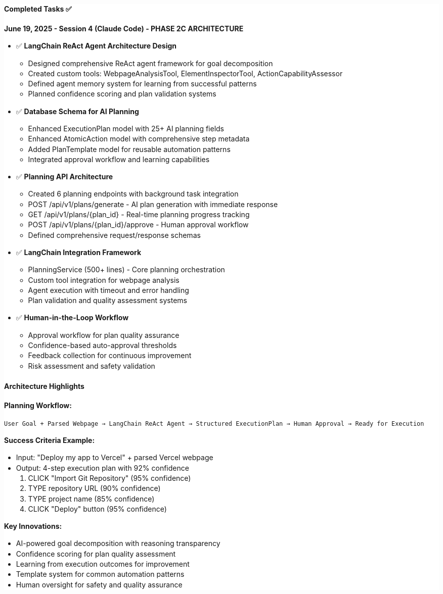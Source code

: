 #### Completed Tasks ✅

**June 19, 2025 - Session 4 (Claude Code) - PHASE 2C ARCHITECTURE**
- ✅ **LangChain ReAct Agent Architecture Design**
  - Designed comprehensive ReAct agent framework for goal decomposition
  - Created custom tools: WebpageAnalysisTool, ElementInspectorTool, ActionCapabilityAssessor
  - Defined agent memory system for learning from successful patterns
  - Planned confidence scoring and plan validation systems

- ✅ **Database Schema for AI Planning**
  - Enhanced ExecutionPlan model with 25+ AI planning fields
  - Enhanced AtomicAction model with comprehensive step metadata
  - Added PlanTemplate model for reusable automation patterns
  - Integrated approval workflow and learning capabilities

- ✅ **Planning API Architecture**
  - Created 6 planning endpoints with background task integration
  - POST /api/v1/plans/generate - AI plan generation with immediate response
  - GET /api/v1/plans/{plan_id} - Real-time planning progress tracking
  - POST /api/v1/plans/{plan_id}/approve - Human approval workflow
  - Defined comprehensive request/response schemas

- ✅ **LangChain Integration Framework**
  - PlanningService (500+ lines) - Core planning orchestration
  - Custom tool integration for webpage analysis
  - Agent execution with timeout and error handling
  - Plan validation and quality assessment systems

- ✅ **Human-in-the-Loop Workflow**
  - Approval workflow for plan quality assurance
  - Confidence-based auto-approval thresholds
  - Feedback collection for continuous improvement
  - Risk assessment and safety validation

#### Architecture Highlights

**Planning Workflow:**
```
User Goal + Parsed Webpage → LangChain ReAct Agent → Structured ExecutionPlan → Human Approval → Ready for Execution
```

**Success Criteria Example:**
- Input: "Deploy my app to Vercel" + parsed Vercel webpage
- Output: 4-step execution plan with 92% confidence
  1. CLICK "Import Git Repository" (95% confidence)
  2. TYPE repository URL (90% confidence)  
  3. TYPE project name (85% confidence)
  4. CLICK "Deploy" button (95% confidence)

**Key Innovations:**
- AI-powered goal decomposition with reasoning transparency
- Confidence scoring for plan quality assessment
- Learning from execution outcomes for improvement
- Template system for common automation patterns
- Human oversight for safety and quality assurance
